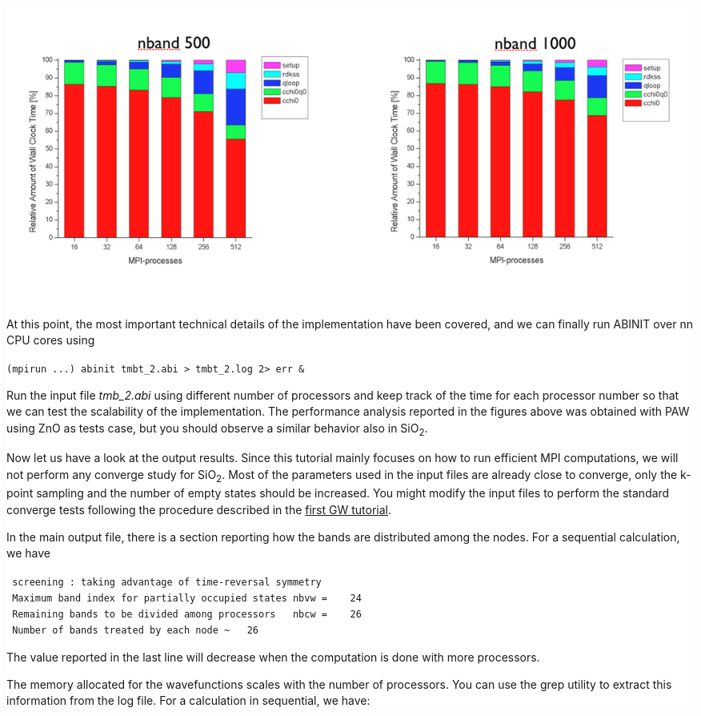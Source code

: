 ![](paral_mbt_assets/screening_rel_times.png)

At this point, the most important technical details of the implementation have
been covered, and we can finally run ABINIT over nn CPU cores using

    (mpirun ...) abinit tmbt_2.abi > tmbt_2.log 2> err &

Run the input file *tmb_2.abi* using different number of processors and keep
track of the time for each processor number so that we can test the
scalability of the implementation. The performance analysis reported in the
figures above was obtained with PAW using ZnO as tests case, but you should
observe a similar behavior also in SiO<sub>2</sub>.

Now let us have a look at the output results. Since this tutorial mainly
focuses on how to run efficient MPI computations, we will not perform any
converge study for SiO<sub>2</sub>. Most of the parameters used in the input files are
already close to converge, only the k-point sampling and the number of empty
states should be increased. You might modify the input files to perform the
standard converge tests following the procedure described in the [first GW tutorial](/tutorial/gw1).

In the main output file, there is a section reporting how the bands are
distributed among the nodes. For a sequential calculation, we have

     screening : taking advantage of time-reversal symmetry
     Maximum band index for partially occupied states nbvw =    24
     Remaining bands to be divided among processors   nbcw =    26
     Number of bands treated by each node ~   26

The value reported in the last line will decrease when the computation is done with more processors.

The memory allocated for the wavefunctions scales with the number of
processors. You can use the grep utility to extract this information from the
log file. For a calculation in sequential, we have:
